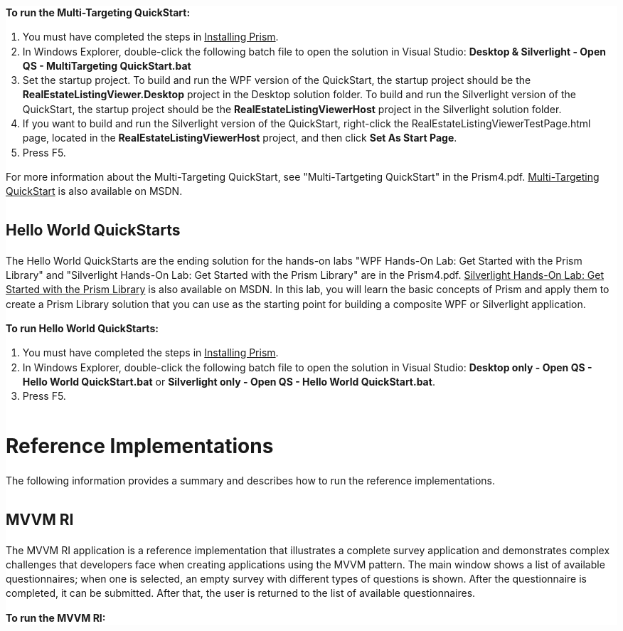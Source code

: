 **To run the Multi-Targeting QuickStart:**

1.  You must have completed the steps in [Installing Prism](#installingprism).
2.  In Windows Explorer, double-click the following batch file to open the solution in Visual Studio: **Desktop & Silverlight - Open QS - MultiTargeting QuickStart.bat**
3.  Set the startup project. To build and run the WPF version of the QuickStart, the startup project should be the **RealEstateListingViewer.Desktop** project in the Desktop solution folder. To build and run the Silverlight version of the QuickStart, the startup project should be the **RealEstateListingViewerHost** project in the Silverlight solution folder.
4.  If you want to build and run the Silverlight version of the QuickStart, right-click the RealEstateListingViewerTestPage.html page, located in the **RealEstateListingViewerHost** project, and then click **Set As Start Page**.
5.  Press F5.

For more information about the Multi-Targeting QuickStart, see "Multi-Tartgeting QuickStart" in the Prism4.pdf. [Multi-Targeting QuickStart](https://msdn.microsoft.com/008a0a10-3c56-4e8c-8616-7c122ffaac2d) is also available on MSDN.

<span id="_Toc276376494"></span>
<span id="sec23"></span>Hello World QuickStarts
-----------------------------------------------

The Hello World QuickStarts are the ending solution for the hands-on labs "WPF Hands-On Lab: Get Started with the Prism Library" and "Silverlight Hands-On Lab: Get Started with the Prism Library" are in the Prism4.pdf. [Silverlight Hands-On Lab: Get Started with the Prism Library](https://msdn.microsoft.com/daa3c050-e4e5-4c90-8905-9d38a0066b15) is also available on MSDN. In this lab, you will learn the basic concepts of Prism and apply them to create a Prism Library solution that you can use as the starting point for building a composite WPF or Silverlight application.

**To run Hello World QuickStarts:**

1.  You must have completed the steps in [Installing Prism](#installingprism).
2.  In Windows Explorer, double-click the following batch file to open the solution in Visual Studio: **Desktop only - Open QS - Hello World QuickStart.bat** or **Silverlight only - Open QS - Hello World QuickStart.bat**.
3.  Press F5.

<span id="_Toc276376495"></span>
<span id="sec24"></span>Reference Implementations
=================================================

The following information provides a summary and describes how to run the reference implementations.

<span id="_Toc276376496"></span>
<span id="sec25"></span>MVVM RI
-------------------------------

The MVVM RI application is a reference implementation that illustrates a complete survey application and demonstrates complex challenges that developers face when creating applications using the MVVM pattern. The main window shows a list of available questionnaires; when one is selected, an empty survey with different types of questions is shown. After the questionnaire is completed, it can be submitted. After that, the user is returned to the list of available questionnaires.

**To run the MVVM RI:**
